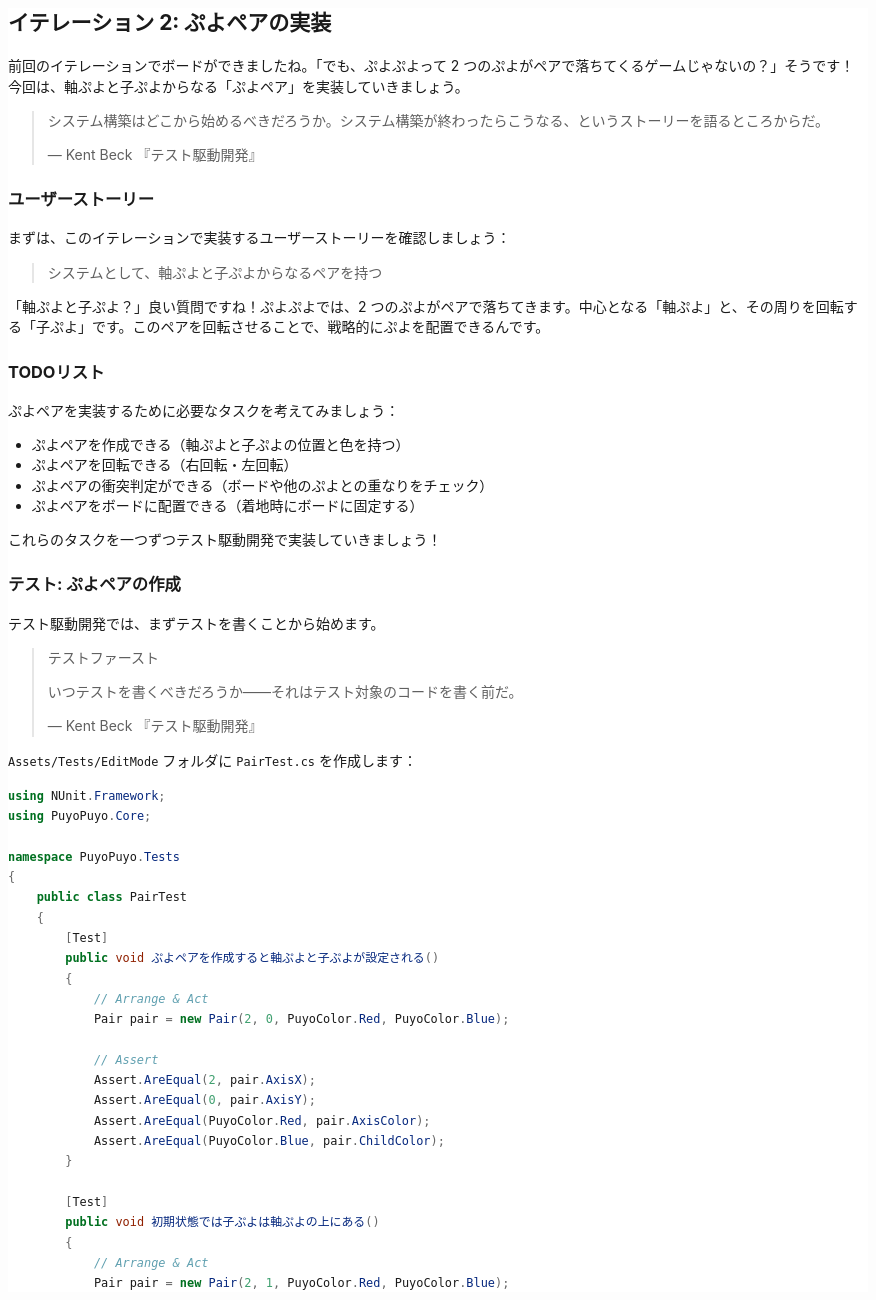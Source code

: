 
## イテレーション 2: ぷよペアの実装

前回のイテレーションでボードができましたね。「でも、ぷよぷよって 2 つのぷよがペアで落ちてくるゲームじゃないの？」そうです！今回は、軸ぷよと子ぷよからなる「ぷよペア」を実装していきましょう。

> システム構築はどこから始めるべきだろうか。システム構築が終わったらこうなる、というストーリーを語るところからだ。
>
> — Kent Beck 『テスト駆動開発』

### ユーザーストーリー

まずは、このイテレーションで実装するユーザーストーリーを確認しましょう：

> システムとして、軸ぷよと子ぷよからなるペアを持つ

「軸ぷよと子ぷよ？」良い質問ですね！ぷよぷよでは、2 つのぷよがペアで落ちてきます。中心となる「軸ぷよ」と、その周りを回転する「子ぷよ」です。このペアを回転させることで、戦略的にぷよを配置できるんです。

### TODOリスト

ぷよペアを実装するために必要なタスクを考えてみましょう：

- ぷよペアを作成できる（軸ぷよと子ぷよの位置と色を持つ）
- ぷよペアを回転できる（右回転・左回転）
- ぷよペアの衝突判定ができる（ボードや他のぷよとの重なりをチェック）
- ぷよペアをボードに配置できる（着地時にボードに固定する）

これらのタスクを一つずつテスト駆動開発で実装していきましょう！

### テスト: ぷよペアの作成

テスト駆動開発では、まずテストを書くことから始めます。

> テストファースト
>
> いつテストを書くべきだろうか——それはテスト対象のコードを書く前だ。
>
> — Kent Beck 『テスト駆動開発』

`Assets/Tests/EditMode` フォルダに `PairTest.cs` を作成します：

```csharp
using NUnit.Framework;
using PuyoPuyo.Core;

namespace PuyoPuyo.Tests
{
    public class PairTest
    {
        [Test]
        public void ぷよペアを作成すると軸ぷよと子ぷよが設定される()
        {
            // Arrange & Act
            Pair pair = new Pair(2, 0, PuyoColor.Red, PuyoColor.Blue);

            // Assert
            Assert.AreEqual(2, pair.AxisX);
            Assert.AreEqual(0, pair.AxisY);
            Assert.AreEqual(PuyoColor.Red, pair.AxisColor);
            Assert.AreEqual(PuyoColor.Blue, pair.ChildColor);
        }

        [Test]
        public void 初期状態では子ぷよは軸ぷよの上にある()
        {
            // Arrange & Act
            Pair pair = new Pair(2, 1, PuyoColor.Red, PuyoColor.Blue);

```